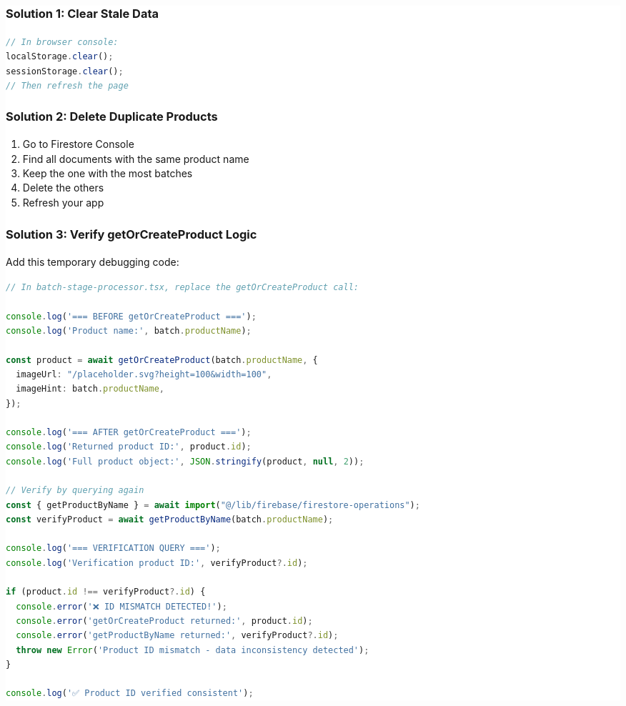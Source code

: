 ### Solution 1: Clear Stale Data

```typescript
// In browser console:
localStorage.clear();
sessionStorage.clear();
// Then refresh the page
```

### Solution 2: Delete Duplicate Products

1. Go to Firestore Console
2. Find all documents with the same product name
3. Keep the one with the most batches
4. Delete the others
5. Refresh your app

### Solution 3: Verify getOrCreateProduct Logic

Add this temporary debugging code:

```typescript
// In batch-stage-processor.tsx, replace the getOrCreateProduct call:

console.log('=== BEFORE getOrCreateProduct ===');
console.log('Product name:', batch.productName);

const product = await getOrCreateProduct(batch.productName, {
  imageUrl: "/placeholder.svg?height=100&width=100",
  imageHint: batch.productName,
});

console.log('=== AFTER getOrCreateProduct ===');
console.log('Returned product ID:', product.id);
console.log('Full product object:', JSON.stringify(product, null, 2));

// Verify by querying again
const { getProductByName } = await import("@/lib/firebase/firestore-operations");
const verifyProduct = await getProductByName(batch.productName);

console.log('=== VERIFICATION QUERY ===');
console.log('Verification product ID:', verifyProduct?.id);

if (product.id !== verifyProduct?.id) {
  console.error('❌ ID MISMATCH DETECTED!');
  console.error('getOrCreateProduct returned:', product.id);
  console.error('getProductByName returned:', verifyProduct?.id);
  throw new Error('Product ID mismatch - data inconsistency detected');
}

console.log('✅ Product ID verified consistent');
```
